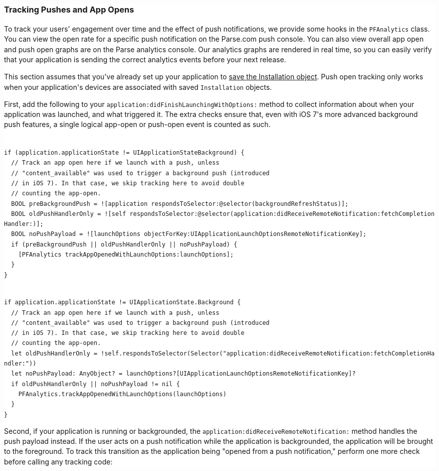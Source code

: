 ### Tracking Pushes and App Opens

To track your users' engagement over time and the effect of push notifications, we provide some hooks in the `PFAnalytics` class. You can view the open rate for a specific push notification on the Parse.com push console. You can also view overall app open and push open graphs are on the Parse analytics console.  Our analytics graphs are rendered in real time, so you can easily verify that your application is sending the correct analytics events before your next release.

This section assumes that you've already set up your application to [save the Installation object](#installations). Push open tracking only works when your application's devices are associated with saved `Installation` objects.

First, add the following to your `application:didFinishLaunchingWithOptions:` method to collect information about when your application was launched, and what triggered it. The extra checks ensure that, even with iOS 7's more advanced background push features, a single logical app-open or push-open event is counted as such.

<pre><code class="objectivec">
if (application.applicationState != UIApplicationStateBackground) {
  // Track an app open here if we launch with a push, unless
  // "content_available" was used to trigger a background push (introduced
  // in iOS 7). In that case, we skip tracking here to avoid double
  // counting the app-open.
  BOOL preBackgroundPush = ![application respondsToSelector:@selector(backgroundRefreshStatus)];
  BOOL oldPushHandlerOnly = ![self respondsToSelector:@selector(application:didReceiveRemoteNotification:fetchCompletionHandler:)];
  BOOL noPushPayload = ![launchOptions objectForKey:UIApplicationLaunchOptionsRemoteNotificationKey];
  if (preBackgroundPush || oldPushHandlerOnly || noPushPayload) {
    [PFAnalytics trackAppOpenedWithLaunchOptions:launchOptions];
  }
}
</code></pre>
<pre><code class="swift">
if application.applicationState != UIApplicationState.Background {
  // Track an app open here if we launch with a push, unless
  // "content_available" was used to trigger a background push (introduced
  // in iOS 7). In that case, we skip tracking here to avoid double
  // counting the app-open.
  let oldPushHandlerOnly = !self.respondsToSelector(Selector("application:didReceiveRemoteNotification:fetchCompletionHandler:"))
  let noPushPayload: AnyObject? = launchOptions?[UIApplicationLaunchOptionsRemoteNotificationKey]?
  if oldPushHandlerOnly || noPushPayload != nil {
    PFAnalytics.trackAppOpenedWithLaunchOptions(launchOptions)
  }
}
</code></pre>

Second, if your application is running or backgrounded, the `application:didReceiveRemoteNotification:` method handles the push payload instead. If the user acts on a push notification while the application is backgrounded, the application will be brought to the foreground. To track this transition as the application being "opened from a push notification," perform one more check before calling any tracking code:
